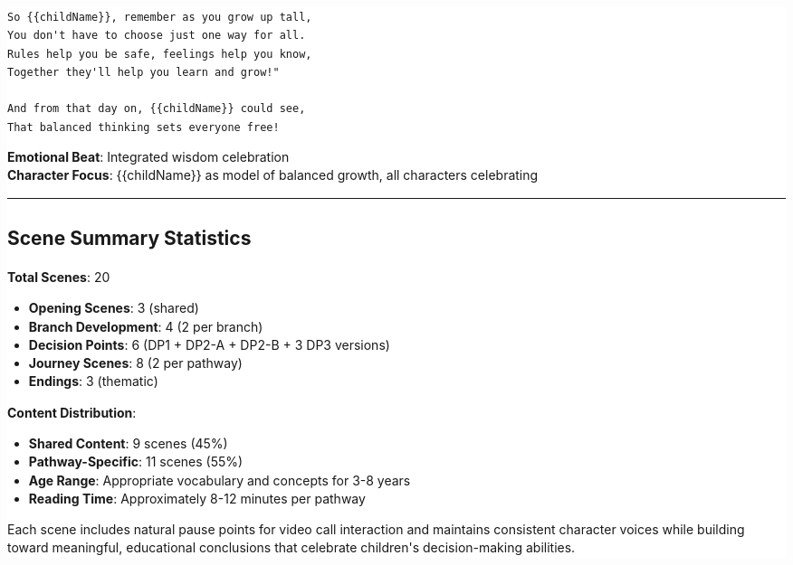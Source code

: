 ```
So {{childName}}, remember as you grow up tall,
You don't have to choose just one way for all.
Rules help you be safe, feelings help you know,
Together they'll help you learn and grow!"

And from that day on, {{childName}} could see,
That balanced thinking sets everyone free!
```

**Emotional Beat**: Integrated wisdom celebration  
**Character Focus**: {{childName}} as model of balanced growth, all characters celebrating

---

## Scene Summary Statistics

**Total Scenes**: 20
- **Opening Scenes**: 3 (shared)
- **Branch Development**: 4 (2 per branch) 
- **Decision Points**: 6 (DP1 + DP2-A + DP2-B + 3 DP3 versions)
- **Journey Scenes**: 8 (2 per pathway)
- **Endings**: 3 (thematic)

**Content Distribution**:
- **Shared Content**: 9 scenes (45%)
- **Pathway-Specific**: 11 scenes (55%)
- **Age Range**: Appropriate vocabulary and concepts for 3-8 years
- **Reading Time**: Approximately 8-12 minutes per pathway

Each scene includes natural pause points for video call interaction and maintains consistent character voices while building toward meaningful, educational conclusions that celebrate children's decision-making abilities.